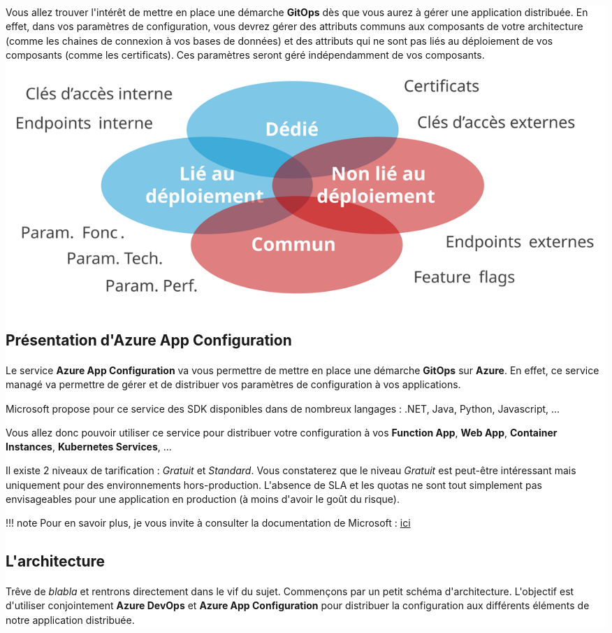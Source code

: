Vous allez trouver l'intérêt de mettre en place une démarche **GitOps** dès que vous aurez à gérer une application distribuée. En effet, dans vos paramètres de configuration, vous devrez gérer des attributs communs aux composants de votre architecture (comme les chaines de connexion à vos bases de données) et des attributs qui ne sont pas liés au déploiement de vos composants (comme les certificats). Ces paramètres seront géré indépendamment de vos composants.

![commun & non lié au déploiement](../../../img/tips.09.gitops.001.svg)

## Présentation d'Azure App Configuration

Le service **Azure App Configuration** va vous permettre de mettre en place une démarche **GitOps** sur **Azure**.
En effet, ce service managé va permettre de gérer et de distribuer vos paramètres de configuration à vos applications.

Microsoft propose pour ce service des SDK disponibles dans de nombreux langages : .NET, Java, Python, Javascript, ...

Vous allez donc pouvoir utiliser ce service pour distribuer votre configuration à vos **Function App**, **Web App**, **Container Instances**, **Kubernetes Services**, ...

Il existe 2 niveaux de tarification : *Gratuit* et *Standard*. Vous constaterez que le niveau *Gratuit* est peut-être intéressant mais uniquement pour des environnements hors-production. L'absence de SLA et les quotas ne sont tout simplement pas envisageables pour une application en production (à moins d'avoir le goût du risque).

!!! note
    Pour en savoir plus, je vous invite à consulter la documentation de Microsoft : [ici](https://docs.microsoft.com/fr-fr/azure/azure-app-configuration/overview) 

## L'architecture

Trêve de *blabla* et rentrons directement dans le vif du sujet. Commençons par un petit schéma d'architecture.
L'objectif est d'utiliser conjointement **Azure DevOps** et **Azure App Configuration** pour distribuer la configuration aux différents éléments de notre application distribuée.
